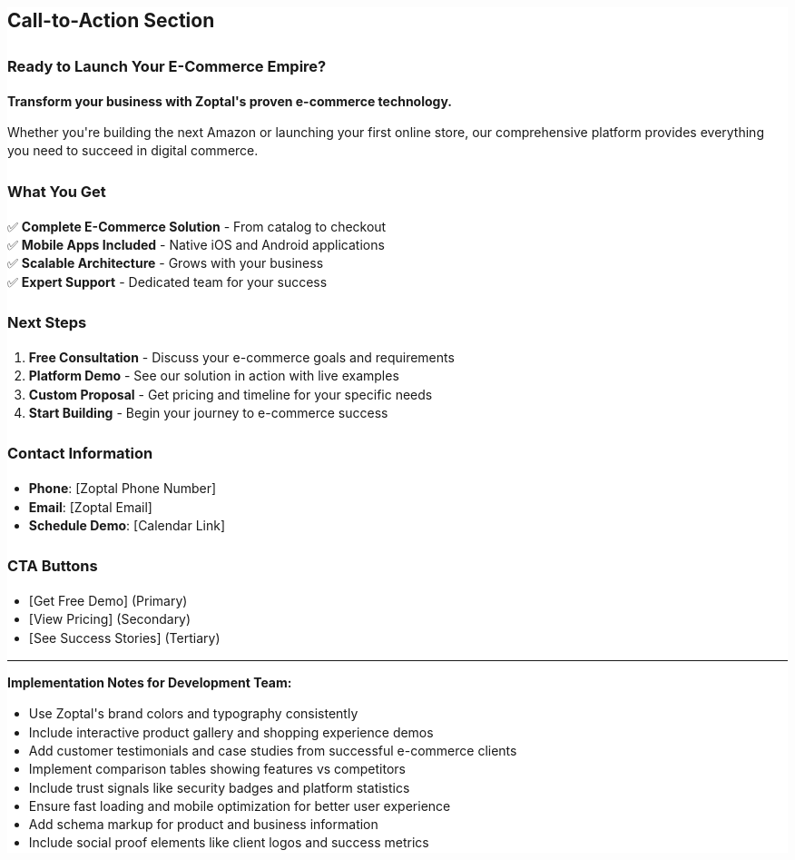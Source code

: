 
## Call-to-Action Section

### Ready to Launch Your E-Commerce Empire?

**Transform your business with Zoptal's proven e-commerce technology.**

Whether you're building the next Amazon or launching your first online store, our comprehensive platform provides everything you need to succeed in digital commerce.

### What You Get
✅ **Complete E-Commerce Solution** - From catalog to checkout  
✅ **Mobile Apps Included** - Native iOS and Android applications  
✅ **Scalable Architecture** - Grows with your business  
✅ **Expert Support** - Dedicated team for your success  

### Next Steps
1. **Free Consultation** - Discuss your e-commerce goals and requirements
2. **Platform Demo** - See our solution in action with live examples
3. **Custom Proposal** - Get pricing and timeline for your specific needs
4. **Start Building** - Begin your journey to e-commerce success

### Contact Information
- **Phone**: [Zoptal Phone Number]
- **Email**: [Zoptal Email]  
- **Schedule Demo**: [Calendar Link]

### CTA Buttons
- [Get Free Demo] (Primary)
- [View Pricing] (Secondary)
- [See Success Stories] (Tertiary)

---

**Implementation Notes for Development Team:**
- Use Zoptal's brand colors and typography consistently
- Include interactive product gallery and shopping experience demos
- Add customer testimonials and case studies from successful e-commerce clients
- Implement comparison tables showing features vs competitors
- Include trust signals like security badges and platform statistics
- Ensure fast loading and mobile optimization for better user experience
- Add schema markup for product and business information
- Include social proof elements like client logos and success metrics